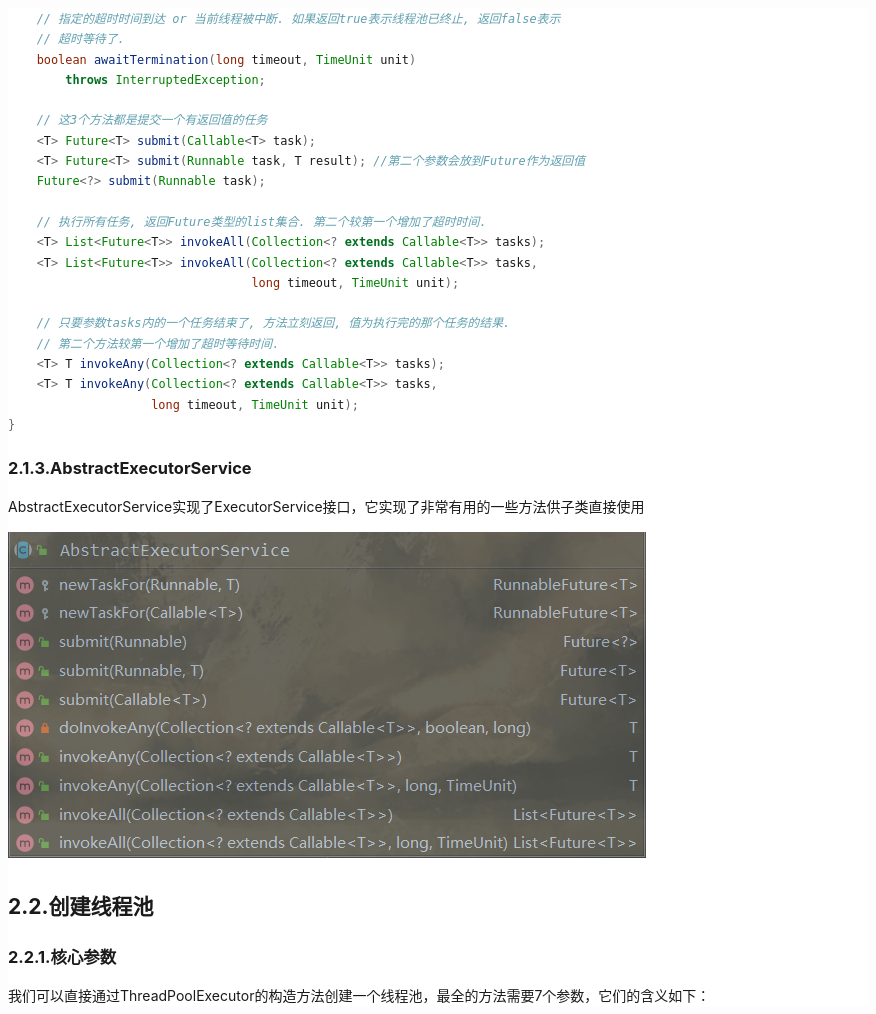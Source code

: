 ```java
    // 指定的超时时间到达 or 当前线程被中断. 如果返回true表示线程池已终止, 返回false表示
    // 超时等待了.
    boolean awaitTermination(long timeout, TimeUnit unit) 
        throws InterruptedException;

    // 这3个方法都是提交一个有返回值的任务
    <T> Future<T> submit(Callable<T> task);
    <T> Future<T> submit(Runnable task, T result); //第二个参数会放到Future作为返回值
    Future<?> submit(Runnable task);

    // 执行所有任务, 返回Future类型的list集合. 第二个较第一个增加了超时时间.
    <T> List<Future<T>> invokeAll(Collection<? extends Callable<T>> tasks);
    <T> List<Future<T>> invokeAll(Collection<? extends Callable<T>> tasks,
                                  long timeout, TimeUnit unit);

    // 只要参数tasks内的一个任务结束了, 方法立刻返回, 值为执行完的那个任务的结果.
    // 第二个方法较第一个增加了超时等待时间.
    <T> T invokeAny(Collection<? extends Callable<T>> tasks);
    <T> T invokeAny(Collection<? extends Callable<T>> tasks,
                    long timeout, TimeUnit unit);
}
```

### 2.1.3.AbstractExecutorService

AbstractExecutorService实现了ExecutorService接口，它实现了非常有用的一些方法供子类直接使用

![](./images/AbstractExecutorService方法.png)

## 2.2.创建线程池

### 2.2.1.核心参数

我们可以直接通过ThreadPoolExecutor的构造方法创建一个线程池，最全的方法需要7个参数，它们的含义如下：
